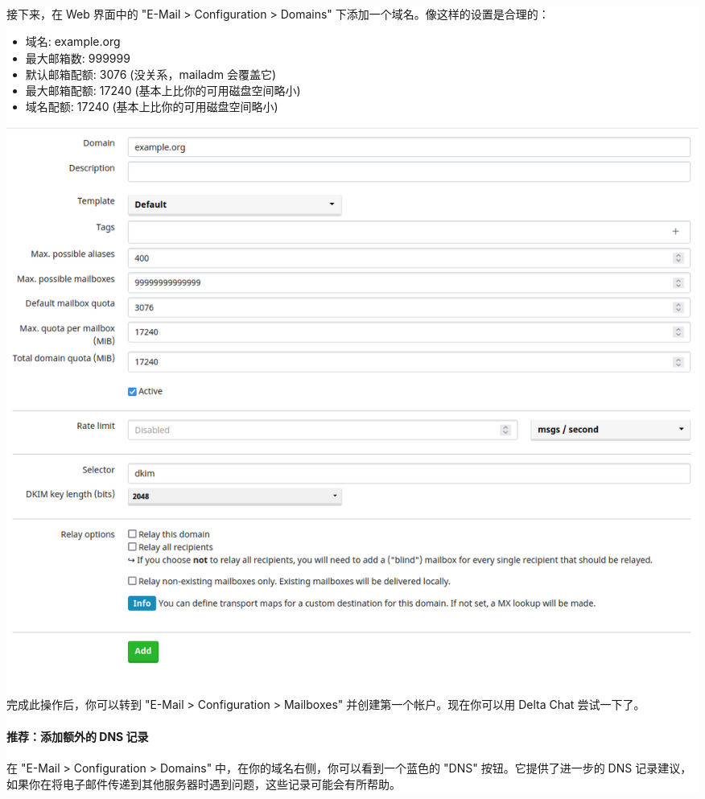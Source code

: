 接下来，在 Web 界面中的 "E-Mail > Configuration > Domains" 下添加一个域名。像这样的设置是合理的：

- 域名: example.org
- 最大邮箱数: 999999
- 默认邮箱配额: 3076 (没关系，mailadm 会覆盖它)
- 最大邮箱配额: 17240 (基本上比你的可用磁盘空间略小)
- 域名配额: 17240 (基本上比你的可用磁盘空间略小)

![在 Mailcow 中创建域名](../assets/blog/mailcow-create-domain.png)

完成此操作后，你可以转到 "E-Mail > Configuration > Mailboxes" 并创建第一个帐户。现在你可以用 Delta Chat 尝试一下了。

#### 推荐：添加额外的 DNS 记录

在 "E-Mail > Configuration > Domains" 中，在你的域名右侧，你可以看到一个蓝色的 "DNS" 按钮。它提供了进一步的 DNS 记录建议，如果你在将电子邮件传递到其他服务器时遇到问题，这些记录可能会有所帮助。
